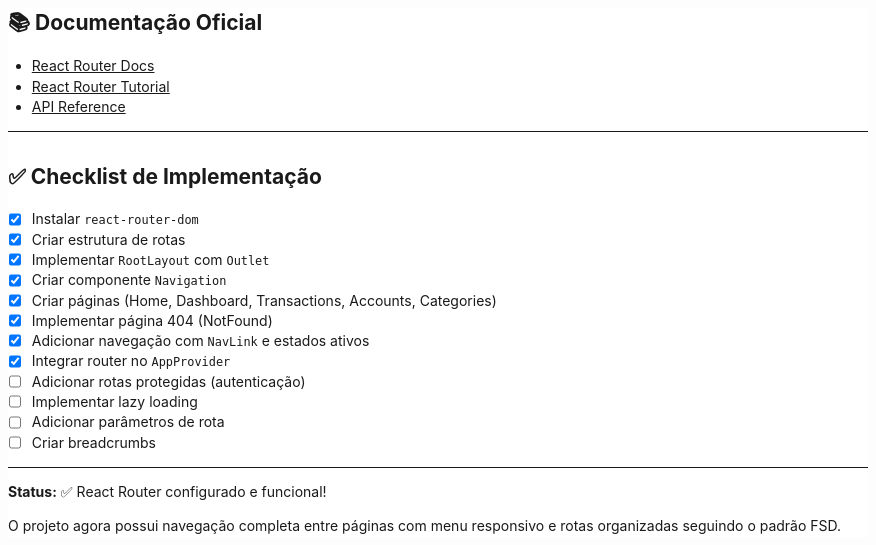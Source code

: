 
## 📚 Documentação Oficial

- [React Router Docs](https://reactrouter.com/)
- [React Router Tutorial](https://reactrouter.com/en/main/start/tutorial)
- [API Reference](https://reactrouter.com/en/main/routers/create-browser-router)

---

## ✅ Checklist de Implementação

- [x] Instalar `react-router-dom`
- [x] Criar estrutura de rotas
- [x] Implementar `RootLayout` com `Outlet`
- [x] Criar componente `Navigation`
- [x] Criar páginas (Home, Dashboard, Transactions, Accounts, Categories)
- [x] Implementar página 404 (NotFound)
- [x] Adicionar navegação com `NavLink` e estados ativos
- [x] Integrar router no `AppProvider`
- [ ] Adicionar rotas protegidas (autenticação)
- [ ] Implementar lazy loading
- [ ] Adicionar parâmetros de rota
- [ ] Criar breadcrumbs

---

**Status:** ✅ React Router configurado e funcional!

O projeto agora possui navegação completa entre páginas com menu responsivo e rotas organizadas seguindo o padrão FSD.
